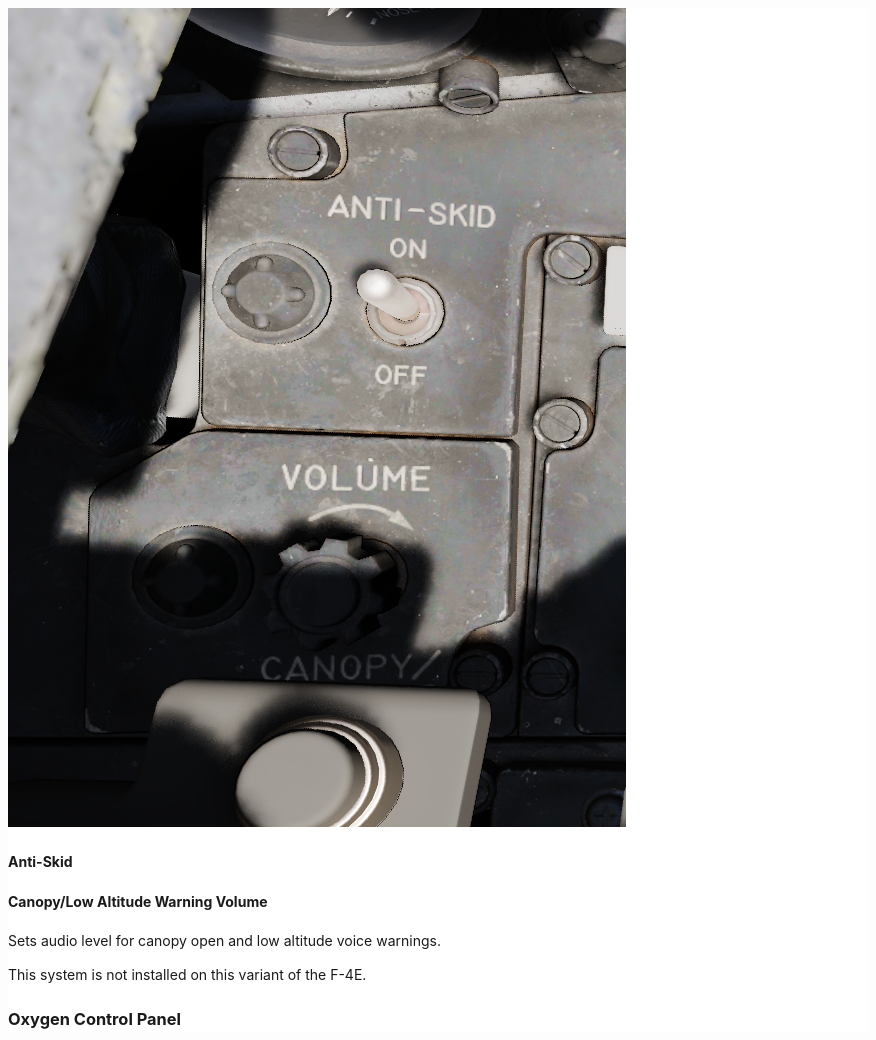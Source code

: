 ![LUtil](img/LUtil.png)

#### Anti-Skid

#### Canopy/Low Altitude Warning Volume

Sets audio level for canopy open and low altitude voice warnings.

This system is not installed on this variant of the F-4E.

### Oxygen Control Panel
